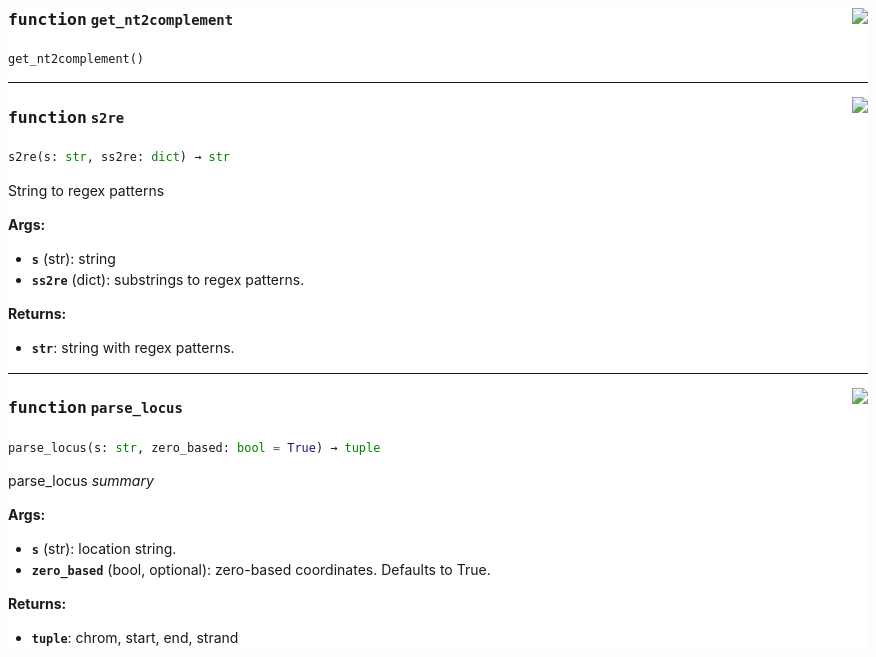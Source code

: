 <a href="https://github.com/rraadd88/beditor/blob/master/beditor/lib/utils.py#L117"><img align="right" style="float:right;" src="https://img.shields.io/badge/-source-cccccc?style=flat-square"></a>

### <kbd>function</kbd> `get_nt2complement`

```python
get_nt2complement()
```






---

<a href="https://github.com/rraadd88/beditor/blob/master/beditor/lib/utils.py#L135"><img align="right" style="float:right;" src="https://img.shields.io/badge/-source-cccccc?style=flat-square"></a>

### <kbd>function</kbd> `s2re`

```python
s2re(s: str, ss2re: dict) → str
```

String to regex patterns 



**Args:**
 
 - <b>`s`</b> (str):  string 
 - <b>`ss2re`</b> (dict):  substrings to regex patterns. 



**Returns:**
 
 - <b>`str`</b>:  string with regex patterns. 


---

<a href="https://github.com/rraadd88/beditor/blob/master/beditor/lib/utils.py#L153"><img align="right" style="float:right;" src="https://img.shields.io/badge/-source-cccccc?style=flat-square"></a>

### <kbd>function</kbd> `parse_locus`

```python
parse_locus(s: str, zero_based: bool = True) → tuple
```

parse_locus _summary_ 



**Args:**
 
 - <b>`s`</b> (str):  location string. 
 - <b>`zero_based`</b> (bool, optional):  zero-based coordinates. Defaults to True. 



**Returns:**
 
 - <b>`tuple`</b>:  chrom, start, end, strand 
